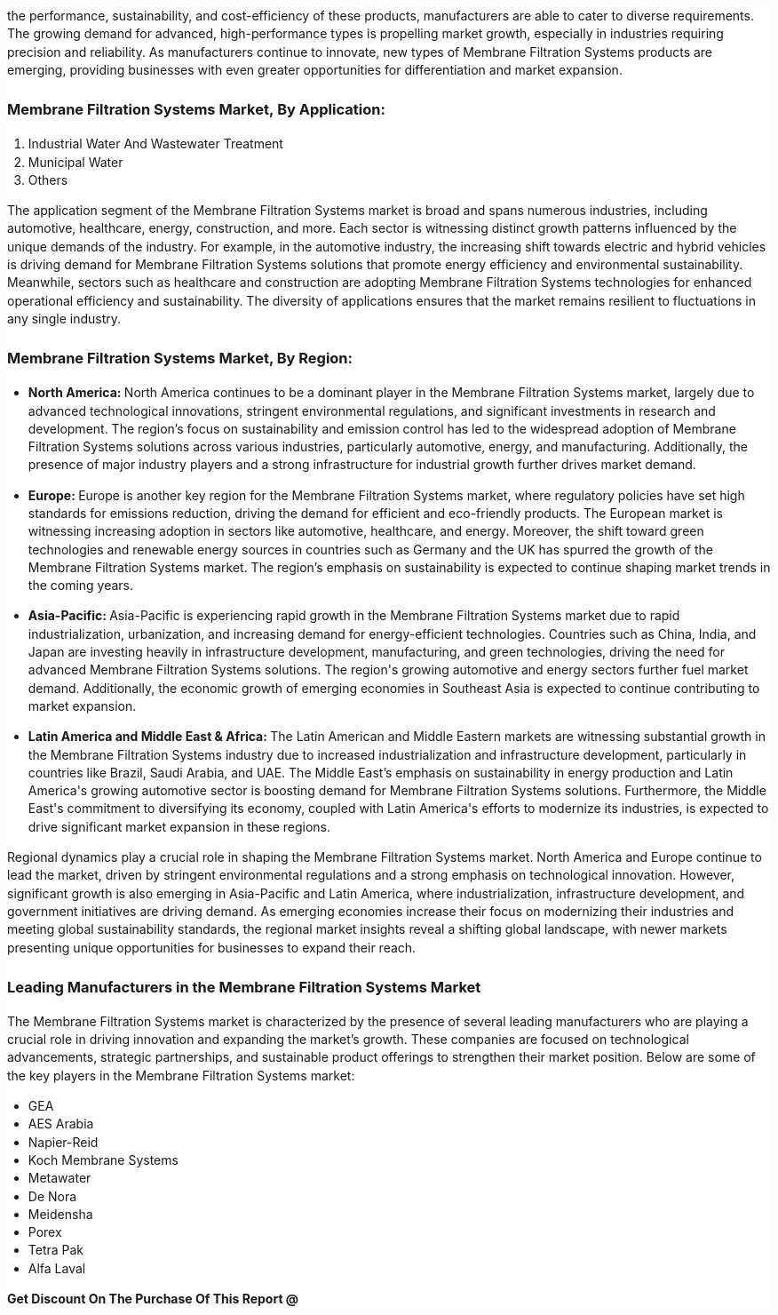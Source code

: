 the performance, sustainability, and cost-efficiency of these products, manufacturers are able to cater to diverse requirements. The growing demand for advanced, high-performance types is propelling market growth, especially in industries requiring precision and reliability. As manufacturers continue to innovate, new types of Membrane Filtration Systems products are emerging, providing businesses with even greater opportunities for differentiation and market expansion.</p><h3>Membrane Filtration Systems Market,&nbsp;By Application:</h3><ol><li>Industrial Water And Wastewater Treatment<li> Municipal Water<li> Others</li></ol><p>The application segment of the Membrane Filtration Systems market is broad and spans numerous industries, including automotive, healthcare, energy, construction, and more. Each sector is witnessing distinct growth patterns influenced by the unique demands of the industry. For example, in the automotive industry, the increasing shift towards electric and hybrid vehicles is driving demand for Membrane Filtration Systems solutions that promote energy efficiency and environmental sustainability. Meanwhile, sectors such as healthcare and construction are adopting Membrane Filtration Systems technologies for enhanced operational efficiency and sustainability. The diversity of applications ensures that the market remains resilient to fluctuations in any single industry.</p><h3>Membrane Filtration Systems Market, By Region:</h3><ul><li><p><strong>North America:&nbsp;</strong>North America continues to be a dominant player in the Membrane Filtration Systems market, largely due to advanced technological innovations, stringent environmental regulations, and significant investments in research and development. The region&rsquo;s focus on sustainability and emission control has led to the widespread adoption of Membrane Filtration Systems solutions across various industries, particularly automotive, energy, and manufacturing. Additionally, the presence of major industry players and a strong infrastructure for industrial growth further drives market demand.</p></li><li><p><strong><strong>Europe:&nbsp;</strong></strong>Europe is another key region for the Membrane Filtration Systems market, where regulatory policies have set high standards for emissions reduction, driving the demand for efficient and eco-friendly products. The European market is witnessing increasing adoption in sectors like automotive, healthcare, and energy. Moreover, the shift toward green technologies and renewable energy sources in countries such as Germany and the UK has spurred the growth of the Membrane Filtration Systems market. The region&rsquo;s emphasis on sustainability is expected to continue shaping market trends in the coming years.</p></li><li><p><strong><strong>Asia-Pacific:&nbsp;</strong></strong>Asia-Pacific is experiencing rapid growth in the Membrane Filtration Systems market due to rapid industrialization, urbanization, and increasing demand for energy-efficient technologies. Countries such as China, India, and Japan are investing heavily in infrastructure development, manufacturing, and green technologies, driving the need for advanced Membrane Filtration Systems solutions. The region's growing automotive and energy sectors further fuel market demand. Additionally, the economic growth of emerging economies in Southeast Asia is expected to continue contributing to market expansion.</p></li><li><p><strong><strong>Latin America and Middle East &amp; Africa:&nbsp;</strong></strong>The Latin American and Middle Eastern markets are witnessing substantial growth in the Membrane Filtration Systems industry due to increased industrialization and infrastructure development, particularly in countries like Brazil, Saudi Arabia, and UAE. The Middle East&rsquo;s emphasis on sustainability in energy production and Latin America's growing automotive sector is boosting demand for Membrane Filtration Systems solutions. Furthermore, the Middle East's commitment to diversifying its economy, coupled with Latin America's efforts to modernize its industries, is expected to drive significant market expansion in these regions.</p></li></ul><p>Regional dynamics play a crucial role in shaping the Membrane Filtration Systems market. North America and Europe continue to lead the market, driven by stringent environmental regulations and a strong emphasis on technological innovation. However, significant growth is also emerging in Asia-Pacific and Latin America, where industrialization, infrastructure development, and government initiatives are driving demand. As emerging economies increase their focus on modernizing their industries and meeting global sustainability standards, the regional market insights reveal a shifting global landscape, with newer markets presenting unique opportunities for businesses to expand their reach.</p><h3><strong>Leading Manufacturers in the Membrane Filtration Systems Market</strong></h3><p>The Membrane Filtration Systems market is characterized by the presence of several leading manufacturers who are playing a crucial role in driving innovation and expanding the market&rsquo;s growth. These companies are focused on technological advancements, strategic partnerships, and sustainable product offerings to strengthen their market position. Below are some of the key players in the Membrane Filtration Systems market:</p></div><div class="article-main__content" data-test-id="publishing-text-block"><ul><li><span class="">GEA<li> AES Arabia<li> Napier-Reid<li> Koch Membrane Systems<li> Metawater<li> De Nora<li> Meidensha<li> Porex<li> Tetra Pak<li> Alfa Laval</span></li></ul></div><div class="article-main__content" data-test-id="publishing-text-block"><p><span class="font-[700]"><strong>Get Discount On The Purchase Of This Report @</strong>